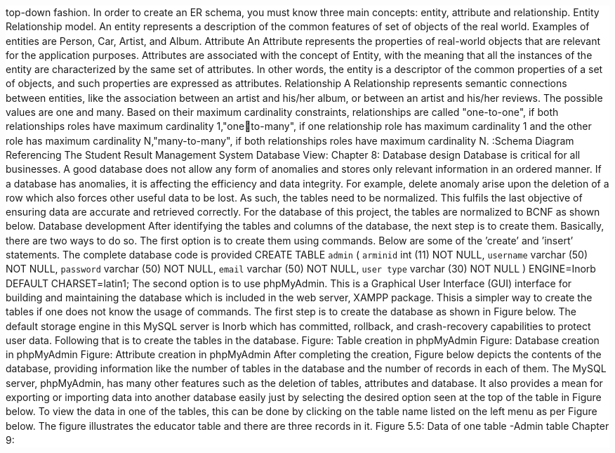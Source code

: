 top-down fashion.
In order to create an ER schema, you must know three main concepts: entity, attribute and
relationship.
Entity
Relationship model. An entity represents a description of the common features of set of objects of
the real world. Examples of entities are Person, Car, Artist, and Album.
Attribute
An Attribute represents the properties of real-world objects that are relevant for the application
purposes. Attributes are associated with the concept of Entity, with the meaning that all the
instances of the entity are characterized by the same set of attributes. In other words, the entity is
a descriptor of the common properties of a set of objects, and such properties are expressed as
attributes.
Relationship
A Relationship represents semantic connections between entities, like the association between an
artist and his/her album, or between an artist and his/her reviews.
The possible values are one and many. Based on their maximum cardinality constraints,
relationships are called "one-to-one", if both relationships roles have maximum cardinality 1,"oneto-many", if one relationship role has maximum cardinality 1 and the other role has maximum
cardinality N,"many-to-many", if both relationships roles have maximum cardinality N.
:Schema Diagram Referencing The Student Result Management System Database View:
Chapter 8:
Database design
Database is critical for all businesses. A good database does not allow any form of anomalies and
stores only relevant information in an ordered manner. If a database has anomalies, it is affecting
the efficiency and data integrity. For example, delete anomaly arise upon the deletion of a row
which also forces other useful data to be lost. As such, the tables need to be normalized. This
fulfils the last objective of ensuring data are accurate and retrieved correctly. For the database of
this project, the tables are normalized to BCNF as shown below.
Database development
After identifying the tables and columns of the database, the next step is to create them. Basically,
there are two ways to do so. The first option is to create them using commands. Below are some
of the ’create’ and ’insert’ statements. The complete database code is provided
CREATE TABLE `admin` (
 `arminid` int (11) NOT NULL,
 `username` varchar (50) NOT NULL,
 `password` varchar (50) NOT NULL,
 `email` varchar (50) NOT NULL,
 `user type` varchar (30) NOT NULL
) ENGINE=Inorb DEFAULT CHARSET=latin1;
The second option is to use phpMyAdmin. This is a Graphical User Interface (GUI) interface for
building and maintaining the database which is included in the web server, XAMPP package. Thisis a 
simpler way to create the tables if one does not know the usage of commands.
The first step is to create the database as shown in Figure below. The default storage engine in this 
MySQL server is Inorb which has committed, rollback, and crash-recovery capabilities to protect user
data. Following that is to create the tables in the database.
Figure: Table creation in phpMyAdmin
Figure: Database creation in phpMyAdmin
Figure: Attribute creation in phpMyAdmin
After completing the creation, Figure below depicts the contents of the database, providing
information like the number of tables in the database and the number of records in each of them.
The MySQL server, phpMyAdmin, has many other features such as the deletion of tables,
attributes and database. It also provides a mean for exporting or importing data into another
database easily just by selecting the desired option seen at the top of the table in Figure below.
To view the data in one of the tables, this can be done by clicking on the table name listed on the
left menu as per Figure below. The figure illustrates the educator table and there are three records
in it.
Figure 5.5: Data of one table -Admin table
Chapter 9: